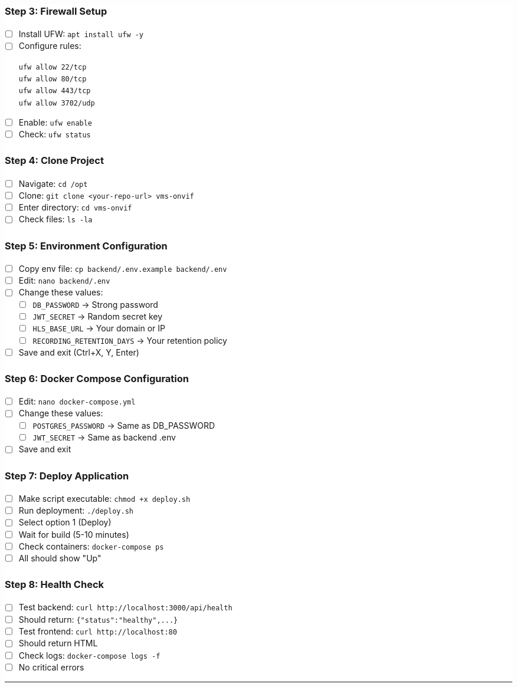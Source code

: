 ### Step 3: Firewall Setup
- [ ] Install UFW: `apt install ufw -y`
- [ ] Configure rules:
  ```bash
  ufw allow 22/tcp
  ufw allow 80/tcp
  ufw allow 443/tcp
  ufw allow 3702/udp
  ```
- [ ] Enable: `ufw enable`
- [ ] Check: `ufw status`

### Step 4: Clone Project
- [ ] Navigate: `cd /opt`
- [ ] Clone: `git clone <your-repo-url> vms-onvif`
- [ ] Enter directory: `cd vms-onvif`
- [ ] Check files: `ls -la`

### Step 5: Environment Configuration
- [ ] Copy env file: `cp backend/.env.example backend/.env`
- [ ] Edit: `nano backend/.env`
- [ ] Change these values:
  - [ ] `DB_PASSWORD` → Strong password
  - [ ] `JWT_SECRET` → Random secret key
  - [ ] `HLS_BASE_URL` → Your domain or IP
  - [ ] `RECORDING_RETENTION_DAYS` → Your retention policy
- [ ] Save and exit (Ctrl+X, Y, Enter)

### Step 6: Docker Compose Configuration
- [ ] Edit: `nano docker-compose.yml`
- [ ] Change these values:
  - [ ] `POSTGRES_PASSWORD` → Same as DB_PASSWORD
  - [ ] `JWT_SECRET` → Same as backend .env
- [ ] Save and exit

### Step 7: Deploy Application
- [ ] Make script executable: `chmod +x deploy.sh`
- [ ] Run deployment: `./deploy.sh`
- [ ] Select option 1 (Deploy)
- [ ] Wait for build (5-10 minutes)
- [ ] Check containers: `docker-compose ps`
- [ ] All should show "Up"

### Step 8: Health Check
- [ ] Test backend: `curl http://localhost:3000/api/health`
- [ ] Should return: `{"status":"healthy",...}`
- [ ] Test frontend: `curl http://localhost:80`
- [ ] Should return HTML
- [ ] Check logs: `docker-compose logs -f`
- [ ] No critical errors

---